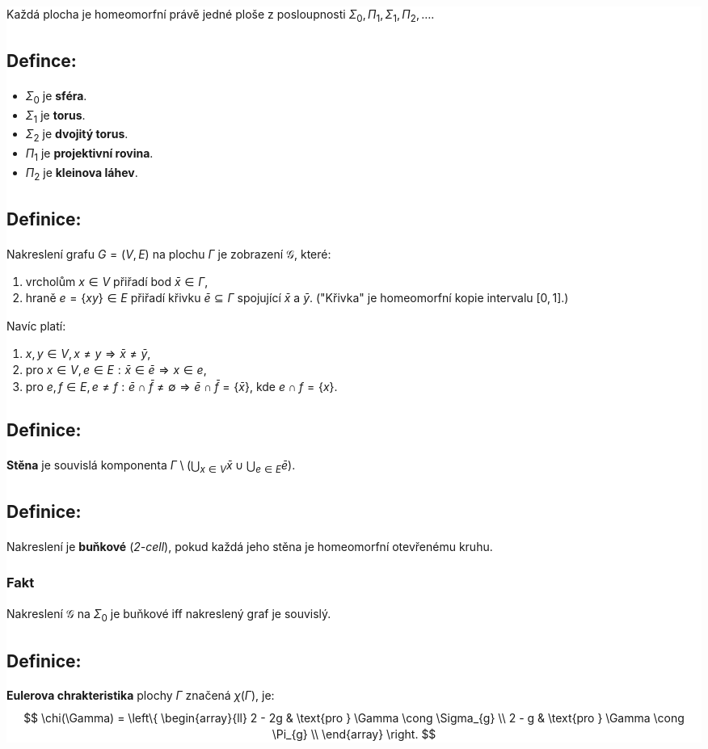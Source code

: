 Každá plocha je homeomorfní právě jedné ploše z posloupnosti $\Sigma_{0}, \Pi_{1}, \Sigma_{1}, \Pi_{2}, \dots$.

## Defince:

- $\Sigma_{0}$ je **sféra**.
- $\Sigma_{1}$ je **torus**.
- $\Sigma_{2}$ je **dvojitý torus**.
- $\Pi_{1}$ je **projektivní rovina**.
- $\Pi_{2}$ je **kleinova láhev**.

## Definice:

Nakreslení grafu $G = (V,E)$ na plochu $\Gamma$ je zobrazení $\mathcal{G}$, které:

1. vrcholům $x \in V$ přiřadí bod $\bar{x} \in \Gamma$,
2. hraně $e = \{xy\} \in E$ přiřadí křivku $\bar{e} \subseteq \Gamma$ spojující $\bar{x}$ a $\bar{y}$. ("Křivka" je homeomorfní kopie intervalu $[0,1]$.)

Navíc platí:

1. $x,y \in V, x \neq y \Rightarrow \bar{x} \neq \bar{y}$,
2. pro $x \in V, e \in E: \bar{x} \in \bar{e} \Rightarrow x \in e$,
3. pro $e, f \in E, e \neq f: \bar{e} \cap \bar{f} \neq \emptyset \Rightarrow \bar{e} \cap \bar{f} = \{\bar{x}\}$, kde $e \cap f = \{x\}$.

## Definice:

**Stěna** je souvislá komponenta $\Gamma \setminus (\bigcup_{x \in V} \bar{x} \cup \bigcup_{e \in E} \bar{e})$.

## Definice:

Nakreslení je **buňkové** (*2-cell*), pokud každá jeho stěna je homeomorfní otevřenému kruhu.

### Fakt

Nakreslení $\mathcal{G}$ na $\Sigma_{0}$ je buňkové iff nakreslený graf je souvislý.



## Definice:

**Eulerova chrakteristika** plochy $\Gamma$ značená $\chi (\Gamma)$, je:
$$
\chi(\Gamma) =
\left\{
\begin{array}{ll}
2 - 2g & \text{pro } \Gamma \cong \Sigma_{g} \\
2 - g & \text{pro } \Gamma \cong \Pi_{g} \\
\end{array}
\right.
$$
